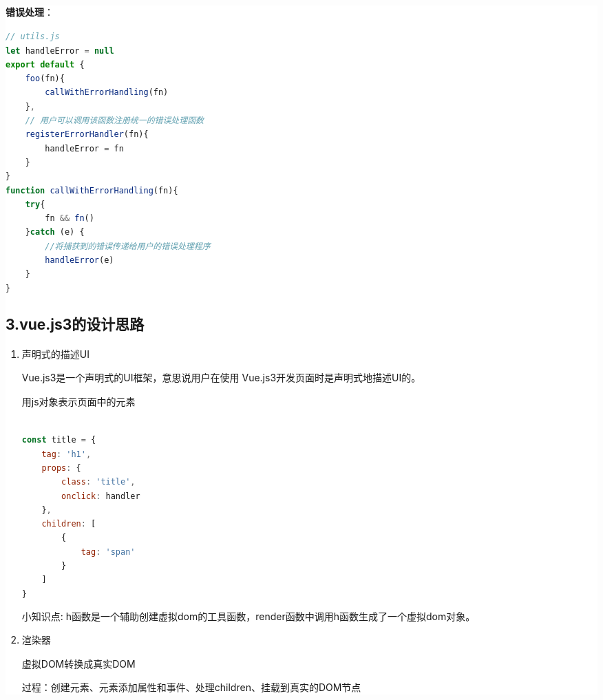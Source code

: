 **错误处理**：

```js
// utils.js
let handleError = null
export default {
	foo(fn){
		callWithErrorHandling(fn)
	},
	// 用户可以调用该函数注册统一的错误处理函数
	registerErrorHandler(fn){
		handleError = fn
	}
}
function callWithErrorHandling(fn){
	try{
		fn && fn()
	}catch (e) {
		//将捕获到的错误传递给用户的错误处理程序
		handleError(e)
	}
}
```

## 3.vue.js3的设计思路

1. 声明式的描述UI

   Vue.js3是一个声明式的UI框架，意思说用户在使用 Vue.js3开发页面时是声明式地描述UI的。

   用js对象表示页面中的元素

   ```js
   
   const title = {
       tag: 'h1',
       props: {
           class: 'title',
           onclick: handler
       },
       children: [
           {
               tag: 'span'
           }
       ]
   }
   ```

   小知识点: h函数是一个辅助创建虚拟dom的工具函数，render函数中调用h函数生成了一个虚拟dom对象。

2. 渲染器

   虚拟DOM转换成真实DOM

   过程：创建元素、元素添加属性和事件、处理children、挂载到真实的DOM节点
